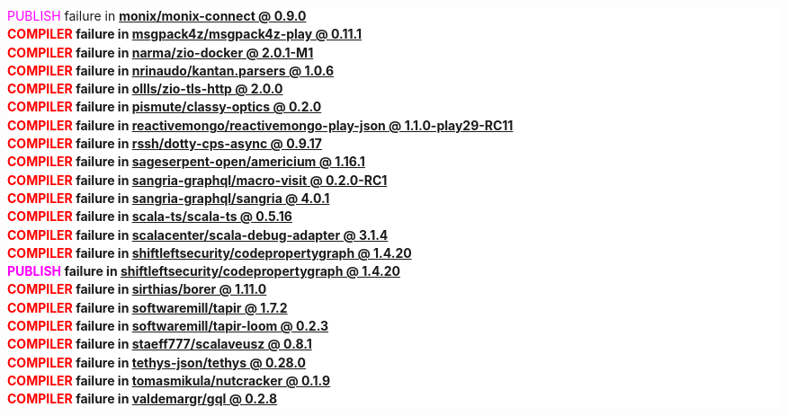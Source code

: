 <span style="color:magenta">PUBLISH </span> failure in <span style="font-weight:bold">[monix/monix-connect @ 0.9.0](https://github.com/VirtusLab/community-build3/actions/runs/5976701525/job/16221651649)<br>
<span style="color:red">COMPILER</span> failure in <span style="font-weight:bold">[msgpack4z/msgpack4z-play @ 0.11.1](https://github.com/VirtusLab/community-build3/actions/runs/5976701525/job/16218745274)<br>
<span style="color:red">COMPILER</span> failure in <span style="font-weight:bold">[narma/zio-docker @ 2.0.1-M1](https://github.com/VirtusLab/community-build3/actions/runs/5976702827/job/16215152003)<br>
<span style="color:red">COMPILER</span> failure in <span style="font-weight:bold">[nrinaudo/kantan.parsers @ 1.0.6](https://github.com/VirtusLab/community-build3/actions/runs/5976701525/job/16218281432)<br>
<span style="color:red">COMPILER</span> failure in <span style="font-weight:bold">[ollls/zio-tls-http @ 2.0.0](https://github.com/VirtusLab/community-build3/actions/runs/5976701525/job/16221652385)<br>
<span style="color:red">COMPILER</span> failure in <span style="font-weight:bold">[pismute/classy-optics @ 0.2.0](https://github.com/VirtusLab/community-build3/actions/runs/5976702827/job/16217303173)<br>
<span style="color:red">COMPILER</span> failure in <span style="font-weight:bold">[reactivemongo/reactivemongo-play-json @ 1.1.0-play29-RC11](https://github.com/VirtusLab/community-build3/actions/runs/5976701525/job/16221264293)<br>
<span style="color:red">COMPILER</span> failure in <span style="font-weight:bold">[rssh/dotty-cps-async @ 0.9.17](https://github.com/VirtusLab/community-build3/actions/runs/5976701525/job/16215133878)<br>
<span style="color:red">COMPILER</span> failure in <span style="font-weight:bold">[sageserpent-open/americium @ 1.16.1](https://github.com/VirtusLab/community-build3/actions/runs/5976701525/job/16221654993)<br>
<span style="color:red">COMPILER</span> failure in <span style="font-weight:bold">[sangria-graphql/macro-visit @ 0.2.0-RC1](https://github.com/VirtusLab/community-build3/actions/runs/5976701525/job/16217745256)<br>
<span style="color:red">COMPILER</span> failure in <span style="font-weight:bold">[sangria-graphql/sangria @ 4.0.1](https://github.com/VirtusLab/community-build3/actions/runs/5976701525/job/16222469235)<br>
<span style="color:red">COMPILER</span> failure in <span style="font-weight:bold">[scala-ts/scala-ts @ 0.5.16](https://github.com/VirtusLab/community-build3/actions/runs/5976701525/job/16215135133)<br>
<span style="color:red">COMPILER</span> failure in <span style="font-weight:bold">[scalacenter/scala-debug-adapter @ 3.1.4](https://github.com/VirtusLab/community-build3/actions/runs/5976701525/job/16218284343)<br>
<span style="color:red">COMPILER</span> failure in <span style="font-weight:bold">[shiftleftsecurity/codepropertygraph @ 1.4.20](https://github.com/VirtusLab/community-build3/actions/runs/5976701525/job/16218748641)<br>
<span style="color:magenta">PUBLISH </span> failure in <span style="font-weight:bold">[shiftleftsecurity/codepropertygraph @ 1.4.20](https://github.com/VirtusLab/community-build3/actions/runs/5976701525/job/16218748641)<br>
<span style="color:red">COMPILER</span> failure in <span style="font-weight:bold">[sirthias/borer @ 1.11.0](https://github.com/VirtusLab/community-build3/actions/runs/5976701525/job/16221656679)<br>
<span style="color:red">COMPILER</span> failure in <span style="font-weight:bold">[softwaremill/tapir @ 1.7.2](https://github.com/VirtusLab/community-build3/actions/runs/5976701525/job/16215125256)<br>
<span style="color:red">COMPILER</span> failure in <span style="font-weight:bold">[softwaremill/tapir-loom @ 0.2.3](https://github.com/VirtusLab/community-build3/actions/runs/5976701525/job/16218287391)<br>
<span style="color:red">COMPILER</span> failure in <span style="font-weight:bold">[staeff777/scalaveusz @ 0.8.1](https://github.com/VirtusLab/community-build3/actions/runs/5976701525/job/16217755123)<br>
<span style="color:red">COMPILER</span> failure in <span style="font-weight:bold">[tethys-json/tethys @ 0.28.0](https://github.com/VirtusLab/community-build3/actions/runs/5976701525/job/16222049429)<br>
<span style="color:red">COMPILER</span> failure in <span style="font-weight:bold">[tomasmikula/nutcracker @ 0.1.9](https://github.com/VirtusLab/community-build3/actions/runs/5976701525/job/16218749937)<br>
<span style="color:red">COMPILER</span> failure in <span style="font-weight:bold">[valdemargr/gql @ 0.2.8](https://github.com/VirtusLab/community-build3/actions/runs/5976701525/job/16223883311)<br>